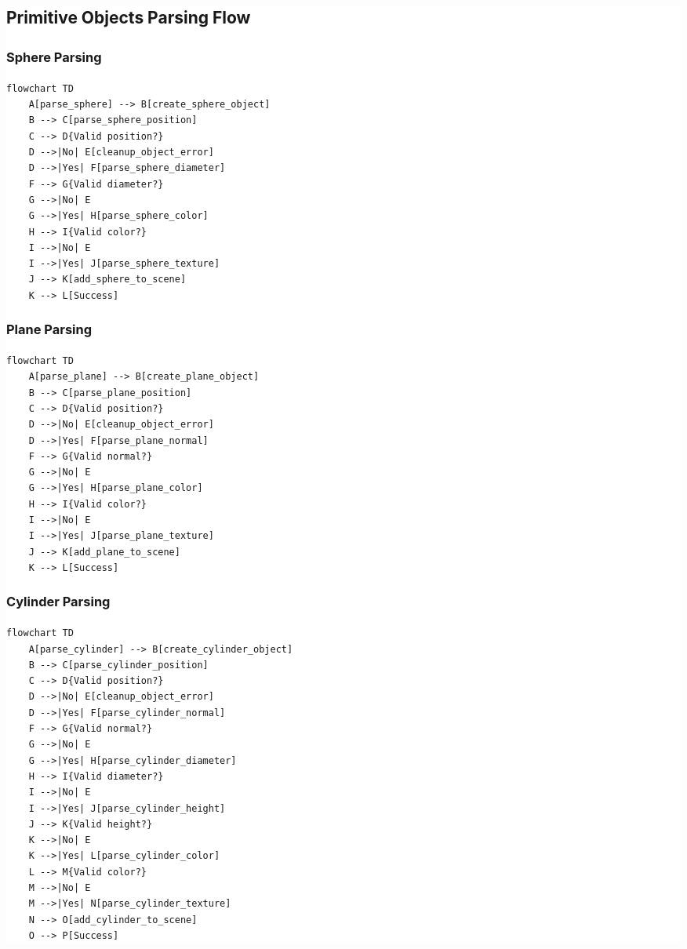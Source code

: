 ## Primitive Objects Parsing Flow

### Sphere Parsing
```mermaid
flowchart TD
    A[parse_sphere] --> B[create_sphere_object]
    B --> C[parse_sphere_position]
    C --> D{Valid position?}
    D -->|No| E[cleanup_object_error]
    D -->|Yes| F[parse_sphere_diameter]
    F --> G{Valid diameter?}
    G -->|No| E
    G -->|Yes| H[parse_sphere_color]
    H --> I{Valid color?}
    I -->|No| E
    I -->|Yes| J[parse_sphere_texture]
    J --> K[add_sphere_to_scene]
    K --> L[Success]
```

### Plane Parsing
```mermaid
flowchart TD
    A[parse_plane] --> B[create_plane_object]
    B --> C[parse_plane_position]
    C --> D{Valid position?}
    D -->|No| E[cleanup_object_error]
    D -->|Yes| F[parse_plane_normal]
    F --> G{Valid normal?}
    G -->|No| E
    G -->|Yes| H[parse_plane_color]
    H --> I{Valid color?}
    I -->|No| E
    I -->|Yes| J[parse_plane_texture]
    J --> K[add_plane_to_scene]
    K --> L[Success]
```

### Cylinder Parsing
```mermaid
flowchart TD
    A[parse_cylinder] --> B[create_cylinder_object]
    B --> C[parse_cylinder_position]
    C --> D{Valid position?}
    D -->|No| E[cleanup_object_error]
    D -->|Yes| F[parse_cylinder_normal]
    F --> G{Valid normal?}
    G -->|No| E
    G -->|Yes| H[parse_cylinder_diameter]
    H --> I{Valid diameter?}
    I -->|No| E
    I -->|Yes| J[parse_cylinder_height]
    J --> K{Valid height?}
    K -->|No| E
    K -->|Yes| L[parse_cylinder_color]
    L --> M{Valid color?}
    M -->|No| E
    M -->|Yes| N[parse_cylinder_texture]
    N --> O[add_cylinder_to_scene]
    O --> P[Success]
```
